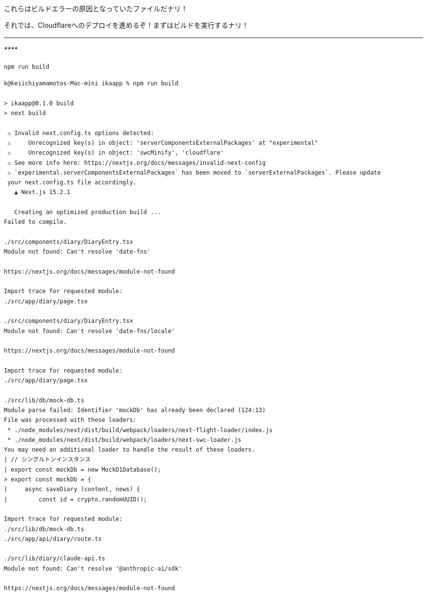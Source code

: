 これらはビルドエラーの原因となっていたファイルだナリ！

それでは、Cloudflareへのデプロイを進めるぞ！まずはビルドを実行するナリ！

---

_****_

```bash
npm run build
```

```
k@keiichiyamamotos-Mac-mini ikaapp % npm run build

> ikaapp@0.1.0 build
> next build

 ⚠ Invalid next.config.ts options detected: 
 ⚠     Unrecognized key(s) in object: 'serverComponentsExternalPackages' at "experimental"
 ⚠     Unrecognized key(s) in object: 'swcMinify', 'cloudflare'
 ⚠ See more info here: https://nextjs.org/docs/messages/invalid-next-config
 ⚠ `experimental.serverComponentsExternalPackages` has been moved to `serverExternalPackages`. Please update
 your next.config.ts file accordingly.
   ▲ Next.js 15.2.1

   Creating an optimized production build ...
Failed to compile.

./src/components/diary/DiaryEntry.tsx
Module not found: Can't resolve 'date-fns'

https://nextjs.org/docs/messages/module-not-found

Import trace for requested module:
./src/app/diary/page.tsx

./src/components/diary/DiaryEntry.tsx
Module not found: Can't resolve 'date-fns/locale'

https://nextjs.org/docs/messages/module-not-found

Import trace for requested module:
./src/app/diary/page.tsx

./src/lib/db/mock-db.ts
Module parse failed: Identifier 'mockDb' has already been declared (124:13)
File was processed with these loaders:
 * ./node_modules/next/dist/build/webpack/loaders/next-flight-loader/index.js
 * ./node_modules/next/dist/build/webpack/loaders/next-swc-loader.js
You may need an additional loader to handle the result of these loaders.
| // シングルトンインスタンス
| export const mockDb = new MockD1Database();
> export const mockDb = {
|     async saveDiary (content, news) {
|         const id = crypto.randomUUID();

Import trace for requested module:
./src/lib/db/mock-db.ts
./src/app/api/diary/route.ts

./src/lib/diary/claude-api.ts
Module not found: Can't resolve '@anthropic-ai/sdk'

https://nextjs.org/docs/messages/module-not-found
```